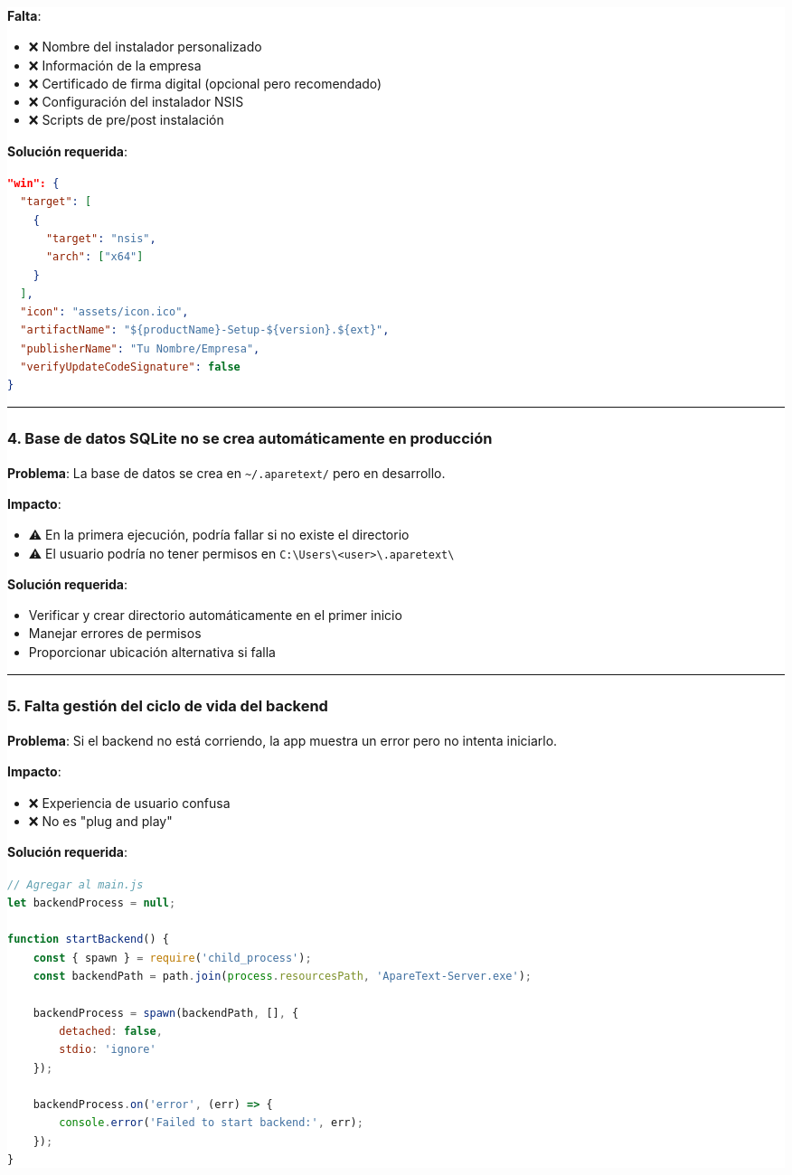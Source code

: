 **Falta**:
- ❌ Nombre del instalador personalizado
- ❌ Información de la empresa
- ❌ Certificado de firma digital (opcional pero recomendado)
- ❌ Configuración del instalador NSIS
- ❌ Scripts de pre/post instalación

**Solución requerida**:
```json
"win": {
  "target": [
    {
      "target": "nsis",
      "arch": ["x64"]
    }
  ],
  "icon": "assets/icon.ico",
  "artifactName": "${productName}-Setup-${version}.${ext}",
  "publisherName": "Tu Nombre/Empresa",
  "verifyUpdateCodeSignature": false
}
```

---

### 4. **Base de datos SQLite no se crea automáticamente en producción**

**Problema**: La base de datos se crea en `~/.aparetext/` pero en desarrollo.

**Impacto**:
- ⚠️ En la primera ejecución, podría fallar si no existe el directorio
- ⚠️ El usuario podría no tener permisos en `C:\Users\<user>\.aparetext\`

**Solución requerida**:
- Verificar y crear directorio automáticamente en el primer inicio
- Manejar errores de permisos
- Proporcionar ubicación alternativa si falla

---

### 5. **Falta gestión del ciclo de vida del backend**

**Problema**: Si el backend no está corriendo, la app muestra un error pero no intenta iniciarlo.

**Impacto**:
- ❌ Experiencia de usuario confusa
- ❌ No es "plug and play"

**Solución requerida**:
```javascript
// Agregar al main.js
let backendProcess = null;

function startBackend() {
    const { spawn } = require('child_process');
    const backendPath = path.join(process.resourcesPath, 'ApareText-Server.exe');
    
    backendProcess = spawn(backendPath, [], {
        detached: false,
        stdio: 'ignore'
    });
    
    backendProcess.on('error', (err) => {
        console.error('Failed to start backend:', err);
    });
}
```
